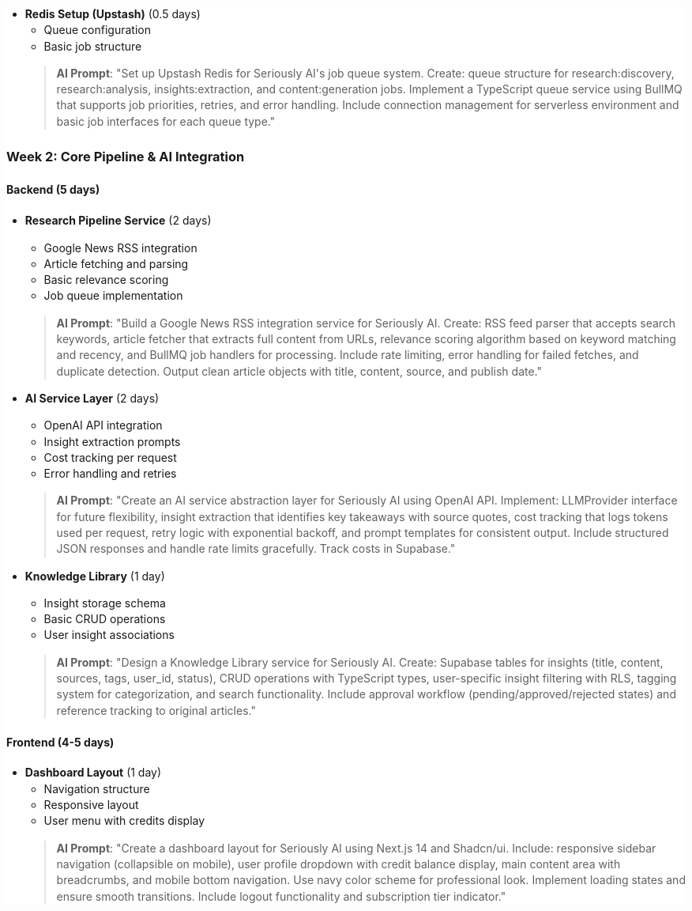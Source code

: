 - **Redis Setup (Upstash)** (0.5 days)
  - Queue configuration
  - Basic job structure
  > **AI Prompt**: "Set up Upstash Redis for Seriously AI's job queue system. Create: queue structure for research:discovery, research:analysis, insights:extraction, and content:generation jobs. Implement a TypeScript queue service using BullMQ that supports job priorities, retries, and error handling. Include connection management for serverless environment and basic job interfaces for each queue type."

### Week 2: Core Pipeline & AI Integration

#### Backend (5 days)
- **Research Pipeline Service** (2 days)
  - Google News RSS integration
  - Article fetching and parsing
  - Basic relevance scoring
  - Job queue implementation
  > **AI Prompt**: "Build a Google News RSS integration service for Seriously AI. Create: RSS feed parser that accepts search keywords, article fetcher that extracts full content from URLs, relevance scoring algorithm based on keyword matching and recency, and BullMQ job handlers for processing. Include rate limiting, error handling for failed fetches, and duplicate detection. Output clean article objects with title, content, source, and publish date."
  
- **AI Service Layer** (2 days)
  - OpenAI API integration
  - Insight extraction prompts
  - Cost tracking per request
  - Error handling and retries
  > **AI Prompt**: "Create an AI service abstraction layer for Seriously AI using OpenAI API. Implement: LLMProvider interface for future flexibility, insight extraction that identifies key takeaways with source quotes, cost tracking that logs tokens used per request, retry logic with exponential backoff, and prompt templates for consistent output. Include structured JSON responses and handle rate limits gracefully. Track costs in Supabase."
  
- **Knowledge Library** (1 day)
  - Insight storage schema
  - Basic CRUD operations
  - User insight associations
  > **AI Prompt**: "Design a Knowledge Library service for Seriously AI. Create: Supabase tables for insights (title, content, sources, tags, user_id, status), CRUD operations with TypeScript types, user-specific insight filtering with RLS, tagging system for categorization, and search functionality. Include approval workflow (pending/approved/rejected states) and reference tracking to original articles."

#### Frontend (4-5 days)
- **Dashboard Layout** (1 day)
  - Navigation structure
  - Responsive layout
  - User menu with credits display
  > **AI Prompt**: "Create a dashboard layout for Seriously AI using Next.js 14 and Shadcn/ui. Include: responsive sidebar navigation (collapsible on mobile), user profile dropdown with credit balance display, main content area with breadcrumbs, and mobile bottom navigation. Use navy color scheme for professional look. Implement loading states and ensure smooth transitions. Include logout functionality and subscription tier indicator."
  